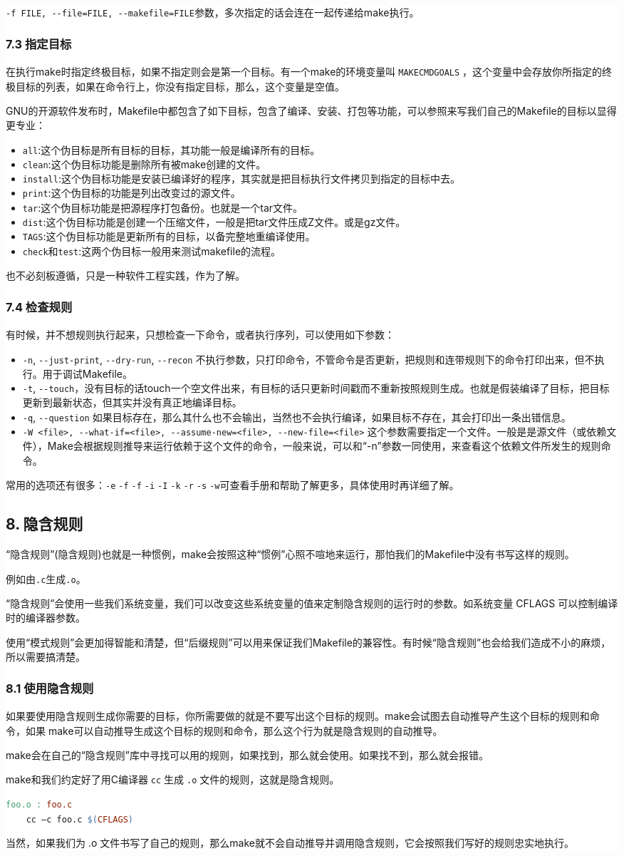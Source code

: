 `-f FILE, --file=FILE, --makefile=FILE`参数，多次指定的话会连在一起传递给make执行。

### 7.3 指定目标

在执行make时指定终极目标，如果不指定则会是第一个目标。有一个make的环境变量叫 `MAKECMDGOALS` ，这个变量中会存放你所指定的终极目标的列表，如果在命令行上，你没有指定目标，那么，这个变量是空值。

GNU的开源软件发布时，Makefile中都包含了如下目标，包含了编译、安装、打包等功能，可以参照来写我们自己的Makefile的目标以显得更专业：

- `all`:这个伪目标是所有目标的目标，其功能一般是编译所有的目标。
- `clean`:这个伪目标功能是删除所有被make创建的文件。
- `install`:这个伪目标功能是安装已编译好的程序，其实就是把目标执行文件拷贝到指定的目标中去。
- `print`:这个伪目标的功能是列出改变过的源文件。
- `tar`:这个伪目标功能是把源程序打包备份。也就是一个tar文件。
- `dist`:这个伪目标功能是创建一个压缩文件，一般是把tar文件压成Z文件。或是gz文件。
- `TAGS`:这个伪目标功能是更新所有的目标，以备完整地重编译使用。
- `check`和`test`:这两个伪目标一般用来测试makefile的流程。

也不必刻板遵循，只是一种软件工程实践，作为了解。

### 7.4 检查规则

有时候，并不想规则执行起来，只想检查一下命令，或者执行序列，可以使用如下参数：

- `-n`, `--just-print`, `--dry-run`, `--recon` 不执行参数，只打印命令，不管命令是否更新，把规则和连带规则下的命令打印出来，但不执行。用于调试Makefile。
- `-t`, `--touch`，没有目标的话touch一个空文件出来，有目标的话只更新时间戳而不重新按照规则生成。也就是假装编译了目标，把目标更新到最新状态，但其实并没有真正地编译目标。
- `-q`, `--question` 如果目标存在，那么其什么也不会输出，当然也不会执行编译，如果目标不存在，其会打印出一条出错信息。
- `-W <file>, --what-if=<file>, --assume-new=<file>, --new-file=<file>` 这个参数需要指定一个文件。一般是是源文件（或依赖文件），Make会根据规则推导来运行依赖于这个文件的命令，一般来说，可以和“-n”参数一同使用，来查看这个依赖文件所发生的规则命令。

常用的选项还有很多：`-e` `-f` `-f` `-i` `-I` `-k` `-r` `-s` `-w`可查看手册和帮助了解更多，具体使用时再详细了解。

## 8. 隐含规则

“隐含规则”(隐含规则)也就是一种惯例，make会按照这种“惯例”心照不喧地来运行，那怕我们的Makefile中没有书写这样的规则。

例如由`.c`生成`.o`。

“隐含规则”会使用一些我们系统变量，我们可以改变这些系统变量的值来定制隐含规则的运行时的参数。如系统变量 CFLAGS 可以控制编译时的编译器参数。

使用“模式规则”会更加得智能和清楚，但“后缀规则”可以用来保证我们Makefile的兼容性。有时候“隐含规则”也会给我们造成不小的麻烦，所以需要搞清楚。



### 8.1 使用隐含规则

如果要使用隐含规则生成你需要的目标，你所需要做的就是不要写出这个目标的规则。make会试图去自动推导产生这个目标的规则和命令，如果 make可以自动推导生成这个目标的规则和命令，那么这个行为就是隐含规则的自动推导。

make会在自己的“隐含规则”库中寻找可以用的规则，如果找到，那么就会使用。如果找不到，那么就会报错。

make和我们约定好了用C编译器 `cc` 生成 `.o` 文件的规则，这就是隐含规则。
```Makefile
foo.o : foo.c
	cc –c foo.c $(CFLAGS)
```
当然，如果我们为 .o 文件书写了自己的规则，那么make就不会自动推导并调用隐含规则，它会按照我们写好的规则忠实地执行。
